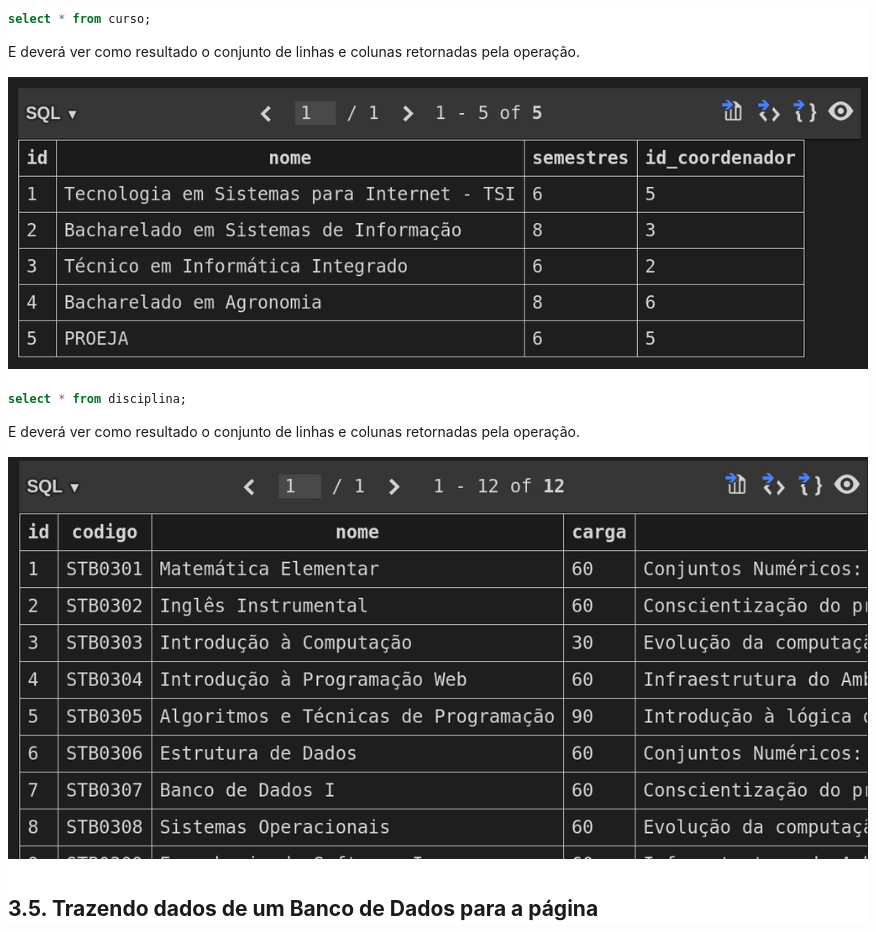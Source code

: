 ```sql
select * from curso;
```

E deverá ver como resultado o conjunto de linhas e colunas retornadas pela operação.

![resultado do select na tabela curso](imgs/img38_roteiro.png)

```sql
select * from disciplina;
```

E deverá ver como resultado o conjunto de linhas e colunas retornadas pela operação.

![resultado do select na tabela professor](imgs/img39_roteiro.png)


## 3.5. Trazendo dados de um Banco de Dados para a página
